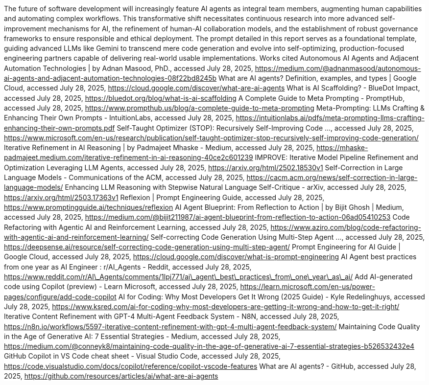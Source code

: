 The future of software development will increasingly feature AI agents as integral team members, augmenting human capabilities and automating complex workflows. This transformative shift necessitates continuous research into more advanced self-improvement mechanisms for AI, the refinement of human-AI collaboration models, and the establishment of robust governance frameworks to ensure responsible and ethical deployment. The prompt detailed in this report serves as a foundational template, guiding advanced LLMs like Gemini to transcend mere code generation and evolve into self-optimizing, production-focused engineering partners capable of delivering real-world usable implementations.
Works cited
Autonomous AI Agents and Adjacent Automation Technologies | by Adnan Masood, PhD., accessed July 28, 2025, https://medium.com/@adnanmasood/autonomous-ai-agents-and-adjacent-automation-technologies-08f22bd8245b
What are AI agents? Definition, examples, and types | Google Cloud, accessed July 28, 2025, https://cloud.google.com/discover/what-are-ai-agents
What is AI Scaffolding? - BlueDot Impact, accessed July 28, 2025, https://bluedot.org/blog/what-is-ai-scaffolding
A Complete Guide to Meta Prompting - PromptHub, accessed July 28, 2025, https://www.prompthub.us/blog/a-complete-guide-to-meta-prompting
Meta-Prompting: LLMs Crafting & Enhancing Their Own Prompts - IntuitionLabs, accessed July 28, 2025, https://intuitionlabs.ai/pdfs/meta-prompting-llms-crafting-enhancing-their-own-prompts.pdf
Self-Taught Optimizer (STOP): Recursively Self-Improving Code ..., accessed July 28, 2025, https://www.microsoft.com/en-us/research/publication/self-taught-optimizer-stop-recursively-self-improving-code-generation/
Iterative Refinement in AI Reasoning | by Padmajeet Mhaske - Medium, accessed July 28, 2025, https://mhaske-padmajeet.medium.com/iterative-refinement-in-ai-reasoning-40ce2c601239
IMPROVE: Iterative Model Pipeline Refinement and Optimization Leveraging LLM Agents, accessed July 28, 2025, https://arxiv.org/html/2502.18530v1
Self-Correction in Large Language Models - Communications of the ACM, accessed July 28, 2025, https://cacm.acm.org/news/self-correction-in-large-language-models/
Enhancing LLM Reasoning with Stepwise Natural Language Self-Critique - arXiv, accessed July 28, 2025, https://arxiv.org/html/2503.17363v1
Reflexion | Prompt Engineering Guide, accessed July 28, 2025, https://www.promptingguide.ai/techniques/reflexion
AI Agent Blueprint: From Reflection to Action | by Bijit Ghosh | Medium, accessed July 28, 2025, https://medium.com/@bijit211987/ai-agent-blueprint-from-reflection-to-action-06ad05410253
Code Refactoring with Agentic AI and Reinforcement Learning, accessed July 28, 2025, https://www.aziro.com/blog/code-refactoring-with-agentic-ai-and-reinforcement-learning/
Self-correcting Code Generation Using Multi-Step Agent ..., accessed July 28, 2025, https://deepsense.ai/resource/self-correcting-code-generation-using-multi-step-agent/
Prompt Engineering for AI Guide | Google Cloud, accessed July 28, 2025, https://cloud.google.com/discover/what-is-prompt-engineering
AI Agent best practices from one year as AI Engineer : r/AI\_Agents - Reddit, accessed July 28, 2025, https://www.reddit.com/r/AI\_Agents/comments/1lpj771/ai\_agent\_best\_practices\_from\_one\_year\_as\_ai/
Add AI-generated code using Copilot (preview) - Learn Microsoft, accessed July 28, 2025, https://learn.microsoft.com/en-us/power-pages/configure/add-code-copilot
AI for Coding: Why Most Developers Get It Wrong (2025 Guide) - Kyle Redelinghuys, accessed July 28, 2025, https://www.ksred.com/ai-for-coding-why-most-developers-are-getting-it-wrong-and-how-to-get-it-right/
Iterative Content Refinement with GPT-4 Multi-Agent Feedback System - N8N, accessed July 28, 2025, https://n8n.io/workflows/5597-iterative-content-refinement-with-gpt-4-multi-agent-feedback-system/
Maintaining Code Quality in the Age of Generative AI: 7 Essential Strategies - Medium, accessed July 28, 2025, https://medium.com/@conneyk8/maintaining-code-quality-in-the-age-of-generative-ai-7-essential-strategies-b526532432e4
GitHub Copilot in VS Code cheat sheet - Visual Studio Code, accessed July 28, 2025, https://code.visualstudio.com/docs/copilot/reference/copilot-vscode-features
What are AI agents? - GitHub, accessed July 28, 2025, https://github.com/resources/articles/ai/what-are-ai-agents